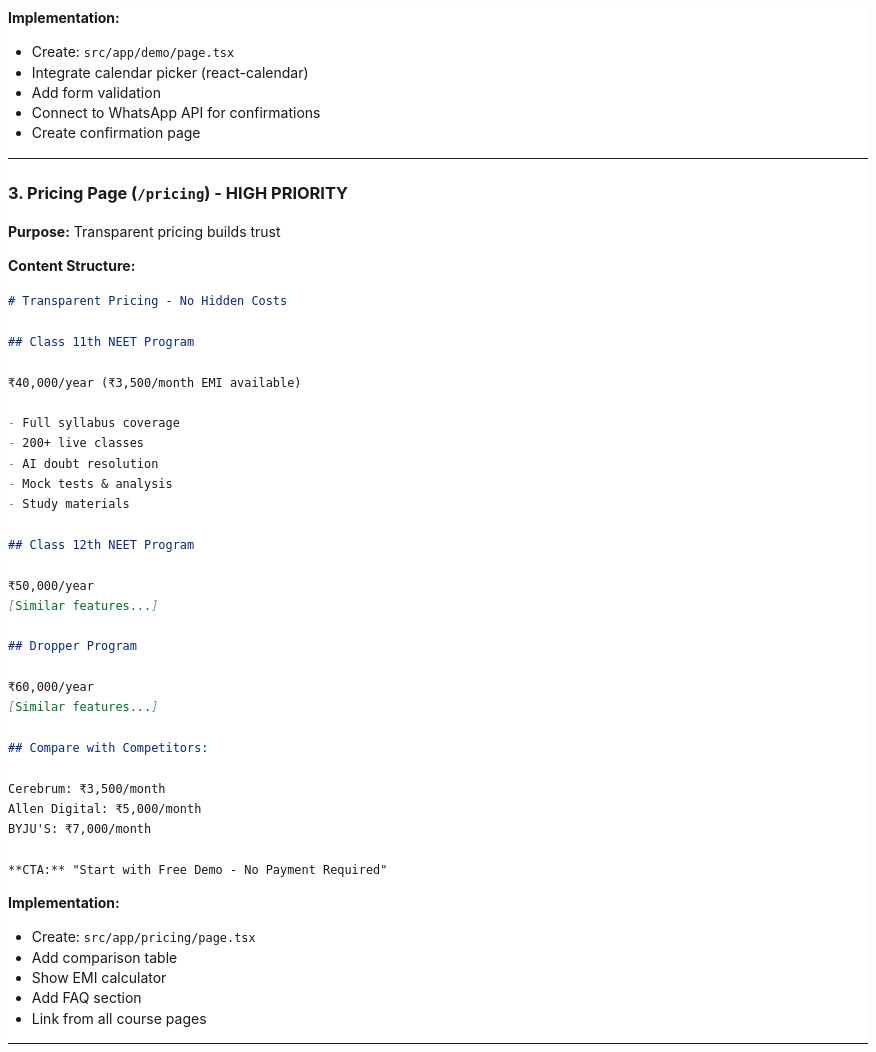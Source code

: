 **Implementation:**

- Create: `src/app/demo/page.tsx`
- Integrate calendar picker (react-calendar)
- Add form validation
- Connect to WhatsApp API for confirmations
- Create confirmation page

---

### 3. Pricing Page (`/pricing`) - HIGH PRIORITY

**Purpose:** Transparent pricing builds trust

**Content Structure:**

```markdown
# Transparent Pricing - No Hidden Costs

## Class 11th NEET Program

₹40,000/year (₹3,500/month EMI available)

- Full syllabus coverage
- 200+ live classes
- AI doubt resolution
- Mock tests & analysis
- Study materials

## Class 12th NEET Program

₹50,000/year
[Similar features...]

## Dropper Program

₹60,000/year
[Similar features...]

## Compare with Competitors:

Cerebrum: ₹3,500/month
Allen Digital: ₹5,000/month
BYJU'S: ₹7,000/month

**CTA:** "Start with Free Demo - No Payment Required"
```

**Implementation:**

- Create: `src/app/pricing/page.tsx`
- Add comparison table
- Show EMI calculator
- Add FAQ section
- Link from all course pages

---